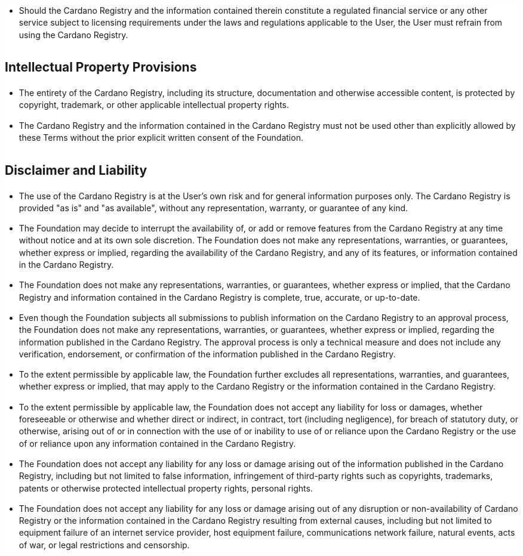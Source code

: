 - Should the Cardano Registry and the information contained therein constitute a regulated financial service or any other service subject to licensing requirements under the laws and regulations applicable to the User, the User must refrain from using the Cardano Registry.


## Intellectual Property Provisions ##

- The entirety of the Cardano Registry, including its structure, documentation and otherwise accessible content, is protected by copyright, trademark, or other applicable intellectual property rights.

- The Cardano Registry and the information contained in the Cardano Registry must not be used  other than explicitly allowed by these Terms without the prior explicit written consent of the Foundation.


## Disclaimer and Liability ##

- The use of the Cardano Registry is at the User’s own risk and for general information purposes only. The Cardano Registry is provided "as is" and "as available", without any representation, warranty, or guarantee of any kind.

- The Foundation may decide to interrupt the availability of, or add or remove features from the Cardano Registry at any time without notice and at its own sole discretion. The Foundation does not make any representations, warranties, or guarantees, whether express or implied, regarding the availability of the Cardano Registry, and any of its features, or information contained in the Cardano Registry. 

- The Foundation does not make any representations, warranties, or guarantees, whether express or implied, that the Cardano Registry and information contained in the Cardano Registry is complete, true, accurate, or up-to-date.

- Even though the Foundation subjects all submissions to publish information on the Cardano Registry to an approval process, the Foundation does not make any representations, warranties, or guarantees, whether express or implied, regarding the information published in the Cardano Registry. The approval process is only a technical measure and does not include any verification, endorsement, or confirmation of the information published in the Cardano Registry. 

- To the extent permissible by applicable law, the Foundation further excludes all representations, warranties, and guarantees, whether express or implied, that may apply to the Cardano Registry or the information contained in the Cardano Registry.

- To the extent permissible by applicable law, the Foundation does not accept any liability for loss or damages, whether foreseeable or otherwise and whether direct or indirect, in contract, tort (including negligence), for breach of statutory duty, or otherwise, arising out of or in connection with the use of or inability to use of or reliance upon the Cardano Registry or the use of or reliance upon any information contained in the Cardano Registry.

- The Foundation does not accept any liability for any loss or damage arising out of the information published in the Cardano Registry, including but not limited to false information, infringement of third-party rights such as copyrights, trademarks, patents or otherwise protected intellectual property rights, personal rights.

- The Foundation does not accept any liability for any loss or damage arising out of any disruption or non-availability of Cardano Registry or the information contained in the Cardano Registry resulting from external causes, including but not limited to equipment failure of an internet service provider, host equipment failure, communications network failure, natural events, acts of war, or legal restrictions and censorship.
